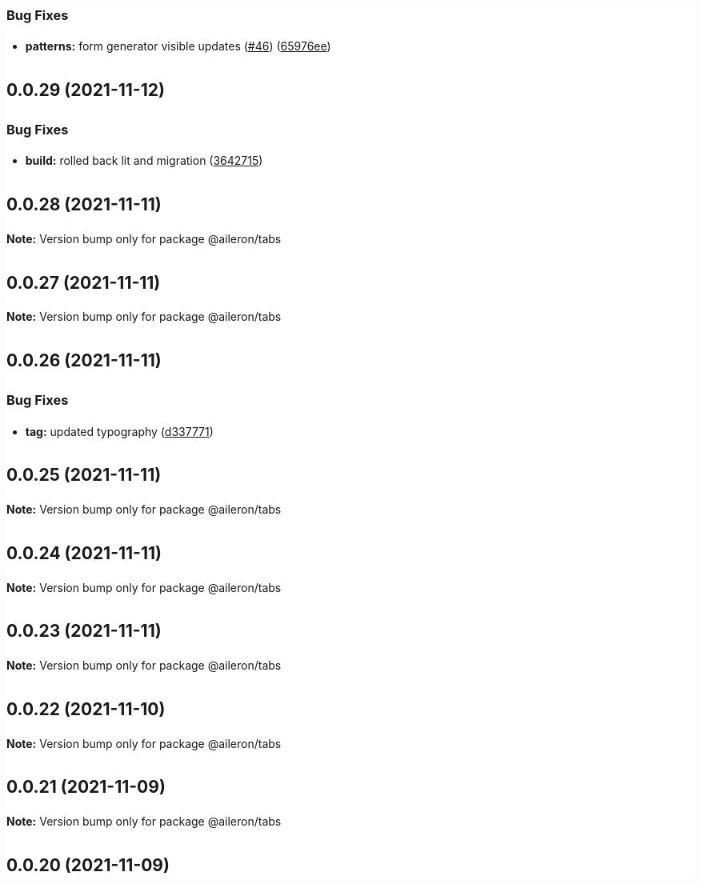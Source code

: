 ### Bug Fixes

- **patterns:** form generator visible updates ([#46](https://github.com/AAInternal/aileron/issues/46)) ([65976ee](https://github.com/AAInternal/aileron/commit/65976ee111cf7b75488aca057bb2c643218aec82))

## 0.0.29 (2021-11-12)

### Bug Fixes

- **build:** rolled back lit and migration ([3642715](https://github.com/AAInternal/aileron/commit/36427155867c74c06ce51c624210764f2cf0c188))

## 0.0.28 (2021-11-11)

**Note:** Version bump only for package @aileron/tabs

## 0.0.27 (2021-11-11)

**Note:** Version bump only for package @aileron/tabs

## 0.0.26 (2021-11-11)

### Bug Fixes

- **tag:** updated typography ([d337771](https://github.com/AAInternal/aileron/commit/d337771e675c3bf49fe19a974bd655ea1fed330e))

## 0.0.25 (2021-11-11)

**Note:** Version bump only for package @aileron/tabs

## 0.0.24 (2021-11-11)

**Note:** Version bump only for package @aileron/tabs

## 0.0.23 (2021-11-11)

**Note:** Version bump only for package @aileron/tabs

## 0.0.22 (2021-11-10)

**Note:** Version bump only for package @aileron/tabs

## 0.0.21 (2021-11-09)

**Note:** Version bump only for package @aileron/tabs

## 0.0.20 (2021-11-09)

